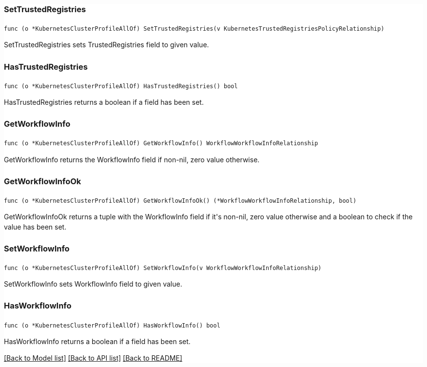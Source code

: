 ### SetTrustedRegistries

`func (o *KubernetesClusterProfileAllOf) SetTrustedRegistries(v KubernetesTrustedRegistriesPolicyRelationship)`

SetTrustedRegistries sets TrustedRegistries field to given value.

### HasTrustedRegistries

`func (o *KubernetesClusterProfileAllOf) HasTrustedRegistries() bool`

HasTrustedRegistries returns a boolean if a field has been set.

### GetWorkflowInfo

`func (o *KubernetesClusterProfileAllOf) GetWorkflowInfo() WorkflowWorkflowInfoRelationship`

GetWorkflowInfo returns the WorkflowInfo field if non-nil, zero value otherwise.

### GetWorkflowInfoOk

`func (o *KubernetesClusterProfileAllOf) GetWorkflowInfoOk() (*WorkflowWorkflowInfoRelationship, bool)`

GetWorkflowInfoOk returns a tuple with the WorkflowInfo field if it's non-nil, zero value otherwise
and a boolean to check if the value has been set.

### SetWorkflowInfo

`func (o *KubernetesClusterProfileAllOf) SetWorkflowInfo(v WorkflowWorkflowInfoRelationship)`

SetWorkflowInfo sets WorkflowInfo field to given value.

### HasWorkflowInfo

`func (o *KubernetesClusterProfileAllOf) HasWorkflowInfo() bool`

HasWorkflowInfo returns a boolean if a field has been set.


[[Back to Model list]](../README.md#documentation-for-models) [[Back to API list]](../README.md#documentation-for-api-endpoints) [[Back to README]](../README.md)


